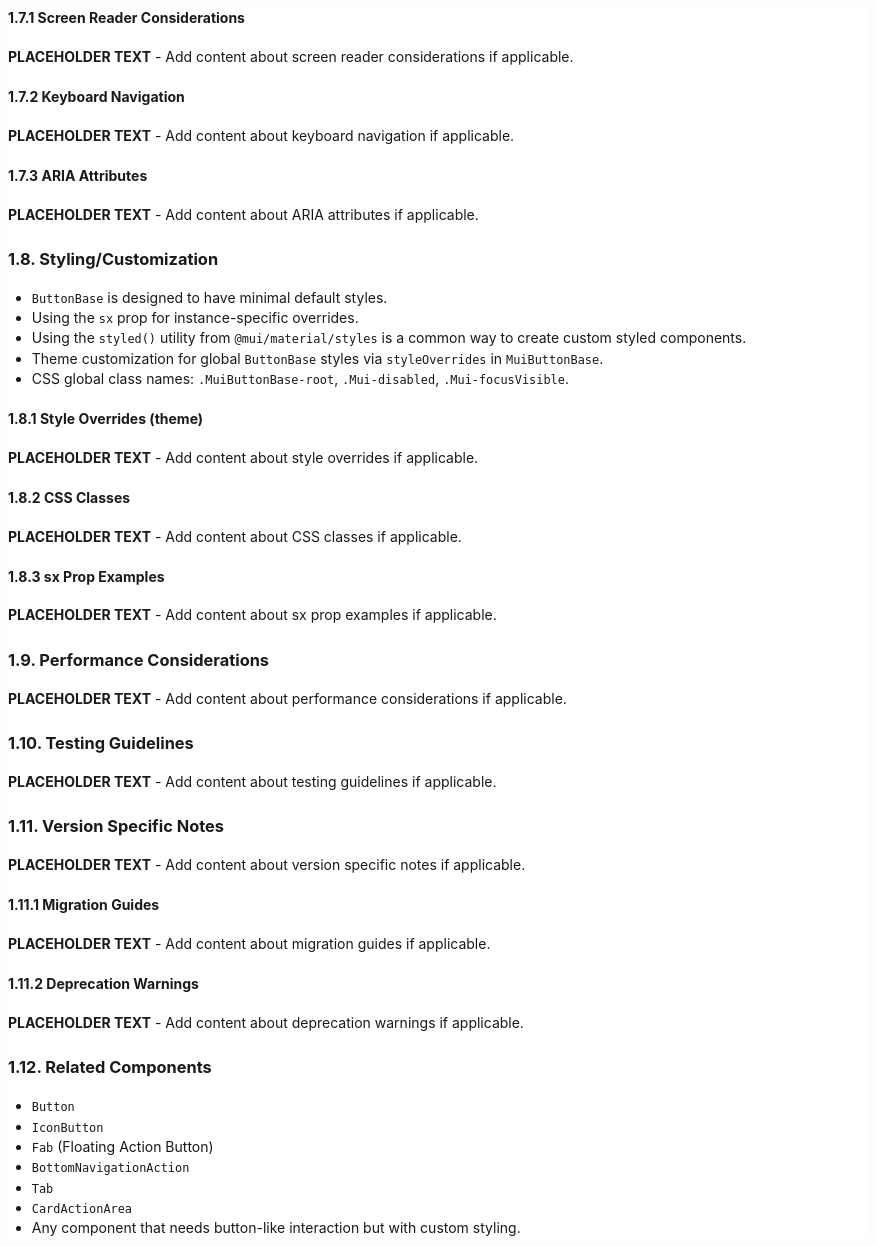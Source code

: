 #### 1.7.1 Screen Reader Considerations

**PLACEHOLDER TEXT** - Add content about screen reader considerations if applicable.

#### 1.7.2 Keyboard Navigation

**PLACEHOLDER TEXT** - Add content about keyboard navigation if applicable.

#### 1.7.3 ARIA Attributes

**PLACEHOLDER TEXT** - Add content about ARIA attributes if applicable.

### 1.8. Styling/Customization

- `ButtonBase` is designed to have minimal default styles.
- Using the `sx` prop for instance-specific overrides.
- Using the `styled()` utility from `@mui/material/styles` is a common way to create custom styled components.
- Theme customization for global `ButtonBase` styles via `styleOverrides` in `MuiButtonBase`.
- CSS global class names: `.MuiButtonBase-root`, `.Mui-disabled`, `.Mui-focusVisible`.

#### 1.8.1 Style Overrides (theme)

**PLACEHOLDER TEXT** - Add content about style overrides if applicable.

#### 1.8.2 CSS Classes

**PLACEHOLDER TEXT** - Add content about CSS classes if applicable.

#### 1.8.3 sx Prop Examples

**PLACEHOLDER TEXT** - Add content about sx prop examples if applicable.

### 1.9. Performance Considerations

**PLACEHOLDER TEXT** - Add content about performance considerations if applicable.

### 1.10. Testing Guidelines

**PLACEHOLDER TEXT** - Add content about testing guidelines if applicable.

### 1.11. Version Specific Notes

**PLACEHOLDER TEXT** - Add content about version specific notes if applicable.

#### 1.11.1 Migration Guides

**PLACEHOLDER TEXT** - Add content about migration guides if applicable.

#### 1.11.2 Deprecation Warnings

**PLACEHOLDER TEXT** - Add content about deprecation warnings if applicable.

### 1.12. Related Components

- `Button`
- `IconButton`
- `Fab` (Floating Action Button)
- `BottomNavigationAction`
- `Tab`
- `CardActionArea`
- Any component that needs button-like interaction but with custom styling.
